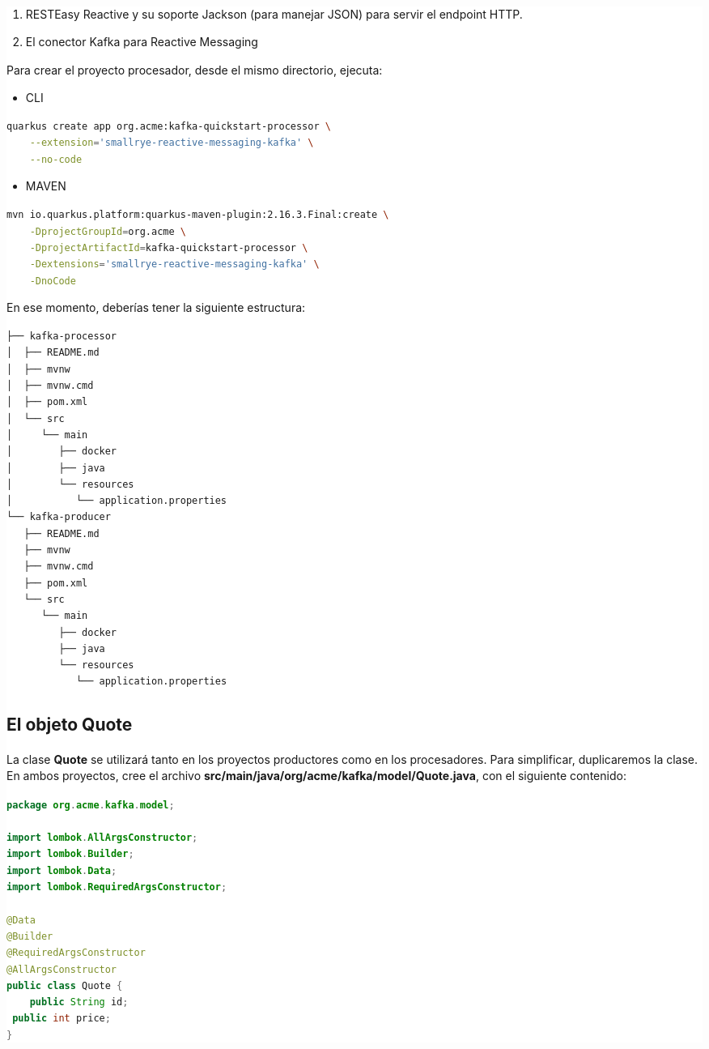 1. RESTEasy Reactive y su soporte Jackson (para manejar JSON) para servir el endpoint HTTP.

2. El conector Kafka para Reactive Messaging

Para crear el proyecto procesador, desde el mismo directorio, ejecuta:

* CLI
```bash
quarkus create app org.acme:kafka-quickstart-processor \
    --extension='smallrye-reactive-messaging-kafka' \
    --no-code
```
* MAVEN
```bash
mvn io.quarkus.platform:quarkus-maven-plugin:2.16.3.Final:create \
    -DprojectGroupId=org.acme \
    -DprojectArtifactId=kafka-quickstart-processor \
    -Dextensions='smallrye-reactive-messaging-kafka' \
    -DnoCode
```
En ese momento, deberías tener la siguiente estructura:
```text
├── kafka-processor
│  ├── README.md
│  ├── mvnw
│  ├── mvnw.cmd
│  ├── pom.xml
│  └── src
│     └── main
│        ├── docker
│        ├── java
│        └── resources
│           └── application.properties
└── kafka-producer
   ├── README.md
   ├── mvnw
   ├── mvnw.cmd
   ├── pom.xml
   └── src
      └── main
         ├── docker
         ├── java
         └── resources
            └── application.properties
```
## El objeto Quote

La clase **Quote** se utilizará tanto en los proyectos productores como en los procesadores. Para simplificar, duplicaremos la clase. En ambos proyectos, cree el archivo **src/main/java/org/acme/kafka/model/Quote.java**, con el siguiente contenido:
```java
package org.acme.kafka.model;  
  
import lombok.AllArgsConstructor;  
import lombok.Builder;  
import lombok.Data;  
import lombok.RequiredArgsConstructor;  
  
@Data  
@Builder  
@RequiredArgsConstructor  
@AllArgsConstructor  
public class Quote {  
    public String id;  
 public int price;  
}
```